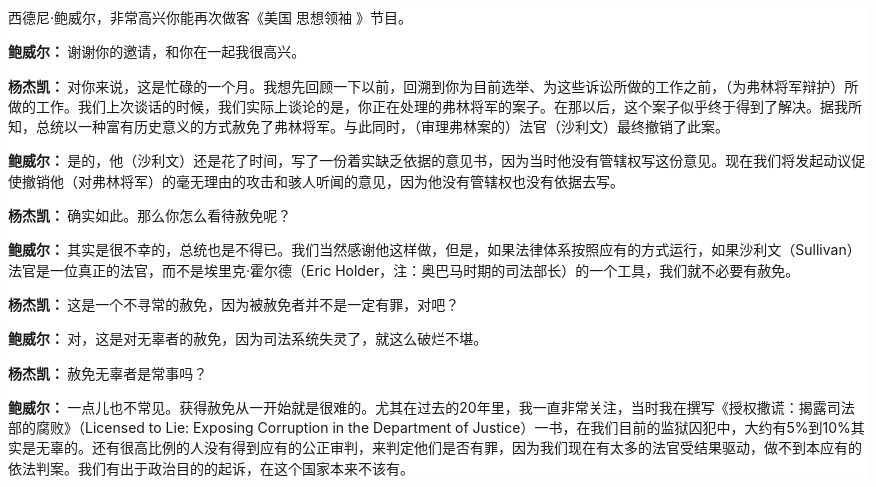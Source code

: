  西德尼·鲍威尔，非常高兴你能再次做客《美国
 <ok href="https://www.epochtimes.com/gb/tag/%E6%80%9D%E6%83%B3%E9%A2%86%E8%A2%96.html">
  思想领袖
 </ok>
 》节目。
</p>
<p>
 <strong>
  鲍威尔：
 </strong>
 谢谢你的邀请，和你在一起我很高兴。
</p>
<p>
 <strong>
  杨杰凯：
 </strong>
 对你来说，这是忙碌的一个月。我想先回顾一下以前，回溯到你为目前选举、为这些诉讼所做的工作之前，（为弗林将军辩护）所做的工作。我们上次谈话的时候，我们实际上谈论的是，你正在处理的弗林将军的案子。在那以后，这个案子似乎终于得到了解决。据我所知，总统以一种富有历史意义的方式赦免了弗林将军。与此同时，（审理弗林案的）法官（沙利文）最终撤销了此案。
</p>
<p>
 <strong>
  鲍威尔：
 </strong>
 是的，他（沙利文）还是花了时间，写了一份着实缺乏依据的意见书，因为当时他没有管辖权写这份意见。现在我们将发起动议促使撤销他（对弗林将军）的毫无理由的攻击和骇人听闻的意见，因为他没有管辖权也没有依据去写。
</p>
<p>
 <strong>
  杨杰凯：
 </strong>
 确实如此。那么你怎么看待赦免呢？
</p>
<p>
 <strong>
  鲍威尔：
 </strong>
 其实是很不幸的，总统也是不得已。我们当然感谢他这样做，但是，如果法律体系按照应有的方式运行，如果沙利文（Sullivan）法官是一位真正的法官，而不是埃里克·霍尔德（Eric Holder，注：奥巴马时期的司法部长）的一个工具，我们就不必要有赦免。
</p>
<p>
 <strong>
  杨杰凯：
 </strong>
 这是一个不寻常的赦免，因为被赦免者并不是一定有罪，对吧？
</p>
<p>
 <strong>
  鲍威尔：
 </strong>
 对，这是对无辜者的赦免，因为司法系统失灵了，就这么破烂不堪。
</p>
<p>
 <strong>
  杨杰凯：
 </strong>
 赦免无辜者是常事吗？
</p>
<p>
 <strong>
  鲍威尔：
 </strong>
 一点儿也不常见。获得赦免从一开始就是很难的。尤其在过去的20年里，我一直非常关注，当时我在撰写《授权撒谎：揭露司法部的腐败》（Licensed to Lie: Exposing Corruption in the Department of Justice）一书，在我们目前的监狱囚犯中，大约有5%到10%其实是无辜的。还有很高比例的人没有得到应有的公正审判，来判定他们是否有罪，因为我们现在有太多的法官受结果驱动，做不到本应有的依法判案。我们有出于政治目的的起诉，在这个国家本来不该有。